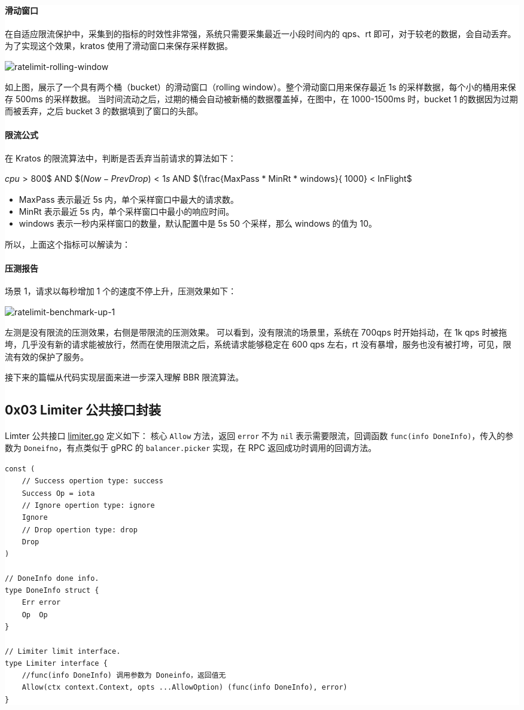 
#### 滑动窗口
在自适应限流保护中，采集到的指标的时效性非常强，系统只需要采集最近一小段时间内的 qps、rt 即可，对于较老的数据，会自动丢弃。为了实现这个效果，kratos 使用了滑动窗口来保存采样数据。

![ratelimit-rolling-window](/doc/img/ratelimit-rolling-window.png)

如上图，展示了一个具有两个桶（bucket）的滑动窗口（rolling window）。整个滑动窗口用来保存最近 1s 的采样数据，每个小的桶用来保存 500ms 的采样数据。
当时间流动之后，过期的桶会自动被新桶的数据覆盖掉，在图中，在 1000-1500ms 时，bucket 1 的数据因为过期而被丢弃，之后 bucket 3 的数据填到了窗口的头部。


#### 限流公式
在 Kratos 的限流算法中，判断是否丢弃当前请求的算法如下：

$cpu > 800$$ AND $$(Now - PrevDrop) < 1s$ AND $(\frac{MaxPass * MinRt * windows}{ 1000} < InFlight$

*	MaxPass 表示最近 5s 内，单个采样窗口中最大的请求数。
*	MinRt 表示最近 5s 内，单个采样窗口中最小的响应时间。
*	windows 表示一秒内采样窗口的数量，默认配置中是 5s 50 个采样，那么 windows 的值为 10。

所以，上面这个指标可以解读为：


#### 压测报告

场景 1，请求以每秒增加 1 个的速度不停上升，压测效果如下：

![ratelimit-benchmark-up-1](/doc/img/ratelimit-benchmark-up-1.png)

左测是没有限流的压测效果，右侧是带限流的压测效果。
可以看到，没有限流的场景里，系统在 700qps 时开始抖动，在 1k qps 时被拖垮，几乎没有新的请求能被放行，然而在使用限流之后，系统请求能够稳定在 600 qps 左右，rt 没有暴增，服务也没有被打垮，可见，限流有效的保护了服务。

接下来的篇幅从代码实现层面来进一步深入理解 BBR 限流算法。

##  0x03    Limiter 公共接口封装
Limter 公共接口 [limiter.go](https://github.com/go-kratos/kratos/blob/master/pkg/ratelimit/limiter.go) 定义如下：
核心 `Allow` 方法，返回 `error` 不为 `nil` 表示需要限流，回调函数 `func(info DoneInfo)`，传入的参数为 `Doneifno`，有点类似于 gPRC 的 `balancer.picker` 实现，在 RPC 返回成功时调用的回调方法。

```golang
const (
	// Success opertion type: success
	Success Op = iota
	// Ignore opertion type: ignore
	Ignore
	// Drop opertion type: drop
	Drop
)

// DoneInfo done info.
type DoneInfo struct {
	Err error
	Op  Op
}

// Limiter limit interface.
type Limiter interface {
	//func(info DoneInfo) 调用参数为 Doneinfo，返回值无
	Allow(ctx context.Context, opts ...AllowOption) (func(info DoneInfo), error)
}
```
